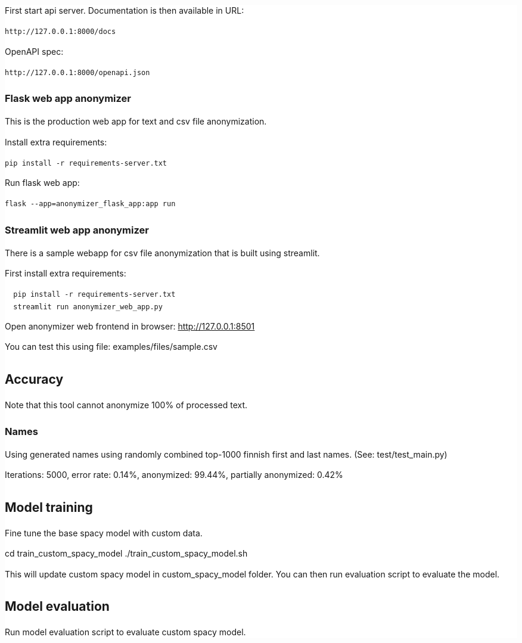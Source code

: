 First start api server. Documentation is then available in URL:

    http://127.0.0.1:8000/docs

OpenAPI spec:

    http://127.0.0.1:8000/openapi.json

### Flask web app  anonymizer

This is the production web app for text and csv file anonymization.

Install extra requirements:

    pip install -r requirements-server.txt

Run flask web app:

    flask --app=anonymizer_flask_app:app run


### Streamlit web app anonymizer

There is a sample webapp for csv file anonymization that is built using streamlit. 

First install extra requirements:

      pip install -r requirements-server.txt
      streamlit run anonymizer_web_app.py

Open anonymizer web frontend in browser: http://127.0.0.1:8501

You can test this using file: examples/files/sample.csv

## Accuracy

Note that this tool cannot anonymize 100% of processed text. 

### Names

Using generated names using randomly combined top-1000 finnish first and last names. (See: test/test_main.py)

Iterations: 5000,  error rate: 0.14%, anonymized: 99.44%, partially anonymized: 0.42%

## Model training

Fine tune the base spacy model with custom data.

   cd train_custom_spacy_model
   ./train_custom_spacy_model.sh

This will update custom spacy model in custom_spacy_model folder. You can then run evaluation script to evaluate the model.

## Model evaluation

Run model evaluation script to evaluate custom spacy model. 
